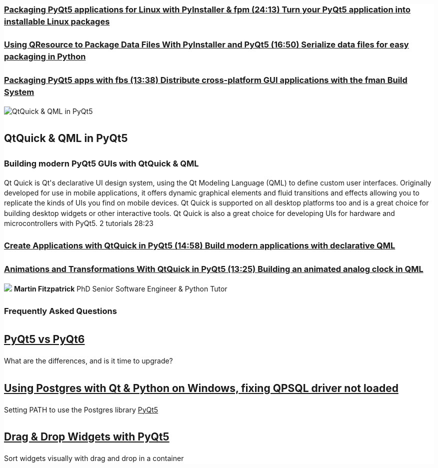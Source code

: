 ### [Packaging PyQt5 applications for Linux with PyInstaller & fpm (24:13) Turn your PyQt5 application into installable Linux packages](https://www.pythonguis.com/tutorials/packaging-pyqt5-applications-linux-pyinstaller/)
[](https://www.pythonguis.com/tutorials/packaging-pyqt5-applications-linux-pyinstaller/ "Start this tutorial")
### [Using QResource to Package Data Files With PyInstaller and PyQt5 (16:50) Serialize data files for easy packaging in Python](https://www.pythonguis.com/tutorials/packaging-data-files-pyqt5-with-qresource-system/)
[](https://www.pythonguis.com/tutorials/packaging-data-files-pyqt5-with-qresource-system/ "Start this tutorial")
### [Packaging PyQt5 apps with fbs (13:38) Distribute cross-platform GUI applications with the fman Build System](https://www.pythonguis.com/tutorials/packaging-pyqt5-apps-fbs/)
[](https://www.pythonguis.com/tutorials/packaging-pyqt5-apps-fbs/ "Start this tutorial")
![QtQuick & QML in PyQt5](https://www.pythonguis.com/static/images/courses/qml.jpg)
## QtQuick & QML in PyQt5
### Building modern PyQt5 GUIs with QtQuick & QML
Qt Quick is Qt's declarative UI design system, using the Qt Modeling Language (QML) to define custom user interfaces. Originally developed for use in mobile applications, it offers dynamic graphical elements and fluid transitions and effects allowing you to replicate the kinds of UIs you find on mobile devices. Qt Quick is supported on all desktop platforms too and is a great choice for building desktop widgets or other interactive tools. Qt Quick is also a great choice for developing UIs for hardware and microcontrollers with PyQt5.
2 tutorials 28:23
### [Create Applications with QtQuick in PyQt5 (14:58) Build modern applications with declarative QML](https://www.pythonguis.com/tutorials/qml-qtquick-python-application/)
[](https://www.pythonguis.com/tutorials/qml-qtquick-python-application/ "Start this tutorial")
### [Animations and Transformations With QtQuick in PyQt5 (13:25) Building an animated analog clock in QML](https://www.pythonguis.com/tutorials/qml-animations-transformations/)
[](https://www.pythonguis.com/tutorials/qml-animations-transformations/ "Start this tutorial")
![](https://www.pythonguis.com/static/theme/images/headshot-sm.png) **Martin Fitzpatrick** PhD Senior Software Engineer & Python Tutor 
### Frequently Asked Questions
[](https://www.pythonguis.com/faq/pyqt5-vs-pyqt6/)
## [ PyQt5 vs PyQt6 ](https://www.pythonguis.com/faq/pyqt5-vs-pyqt6/)
[](https://www.pythonguis.com/faq/pyqt5-vs-pyqt6/) What are the differences, and is it time to upgrade? 
[](https://www.pythonguis.com/faq/postgres-pyqt5-windows-driver-not-loaded/)
## [ Using Postgres with Qt & Python on Windows, fixing QPSQL driver not loaded ](https://www.pythonguis.com/faq/postgres-pyqt5-windows-driver-not-loaded/)
[](https://www.pythonguis.com/faq/postgres-pyqt5-windows-driver-not-loaded/) Setting PATH to use the Postgres library 
[](https://www.pythonguis.com/faq/pyqt-drag-drop-widgets/)
[PyQt5](https://www.pythonguis.com/faq/pyqt-drag-drop-widgets/)
## [ Drag & Drop Widgets with PyQt5 ](https://www.pythonguis.com/faq/pyqt-drag-drop-widgets/)
[](https://www.pythonguis.com/faq/pyqt-drag-drop-widgets/) Sort widgets visually with drag and drop in a container 